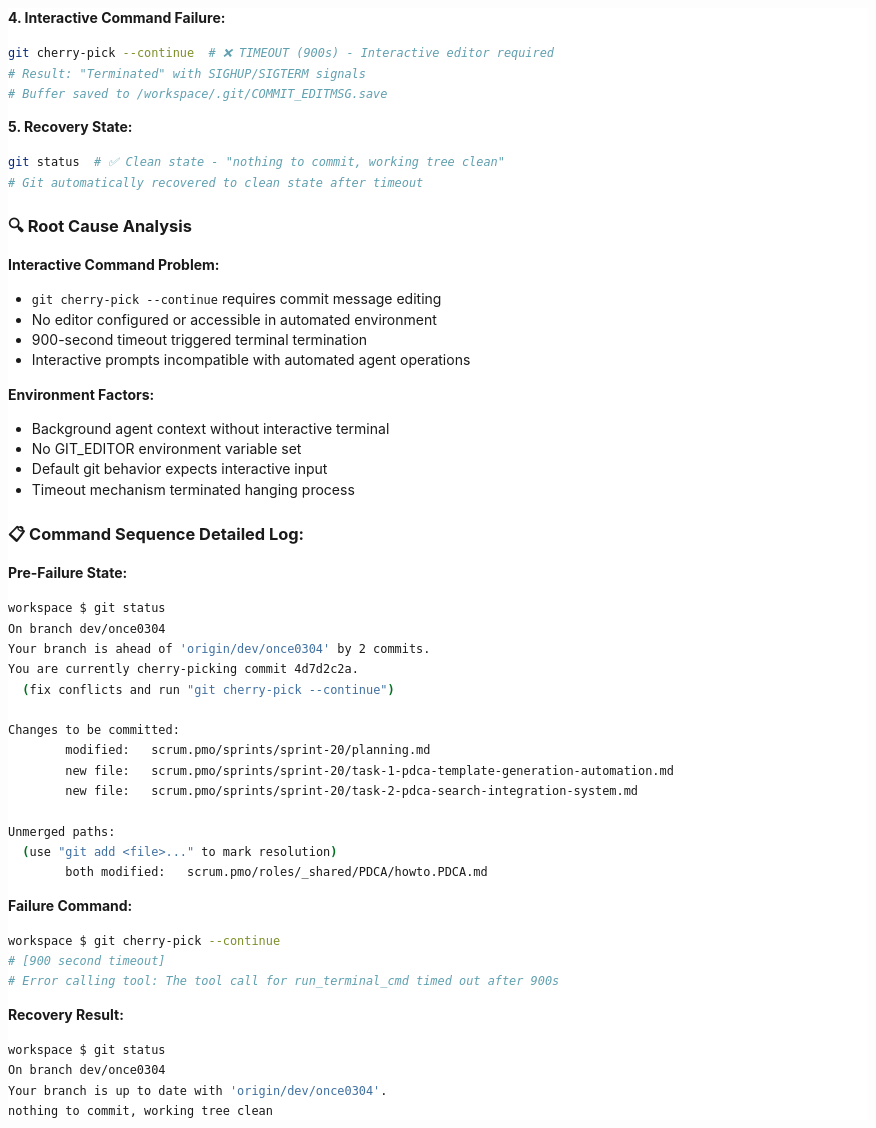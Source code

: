 **4. Interactive Command Failure:**
```bash
git cherry-pick --continue  # ❌ TIMEOUT (900s) - Interactive editor required
# Result: "Terminated" with SIGHUP/SIGTERM signals
# Buffer saved to /workspace/.git/COMMIT_EDITMSG.save
```

**5. Recovery State:**
```bash
git status  # ✅ Clean state - "nothing to commit, working tree clean"
# Git automatically recovered to clean state after timeout
```

### **🔍 Root Cause Analysis**

**Interactive Command Problem:**
- `git cherry-pick --continue` requires commit message editing
- No editor configured or accessible in automated environment
- 900-second timeout triggered terminal termination
- Interactive prompts incompatible with automated agent operations

**Environment Factors:**
- Background agent context without interactive terminal
- No GIT_EDITOR environment variable set
- Default git behavior expects interactive input
- Timeout mechanism terminated hanging process

### **📋 Command Sequence Detailed Log:**

**Pre-Failure State:**
```bash
workspace $ git status
On branch dev/once0304
Your branch is ahead of 'origin/dev/once0304' by 2 commits.
You are currently cherry-picking commit 4d7d2c2a.
  (fix conflicts and run "git cherry-pick --continue")

Changes to be committed:
        modified:   scrum.pmo/sprints/sprint-20/planning.md
        new file:   scrum.pmo/sprints/sprint-20/task-1-pdca-template-generation-automation.md
        new file:   scrum.pmo/sprints/sprint-20/task-2-pdca-search-integration-system.md

Unmerged paths:
  (use "git add <file>..." to mark resolution)
        both modified:   scrum.pmo/roles/_shared/PDCA/howto.PDCA.md
```

**Failure Command:**
```bash
workspace $ git cherry-pick --continue
# [900 second timeout]
# Error calling tool: The tool call for run_terminal_cmd timed out after 900s
```

**Recovery Result:**
```bash
workspace $ git status
On branch dev/once0304
Your branch is up to date with 'origin/dev/once0304'.
nothing to commit, working tree clean
```
